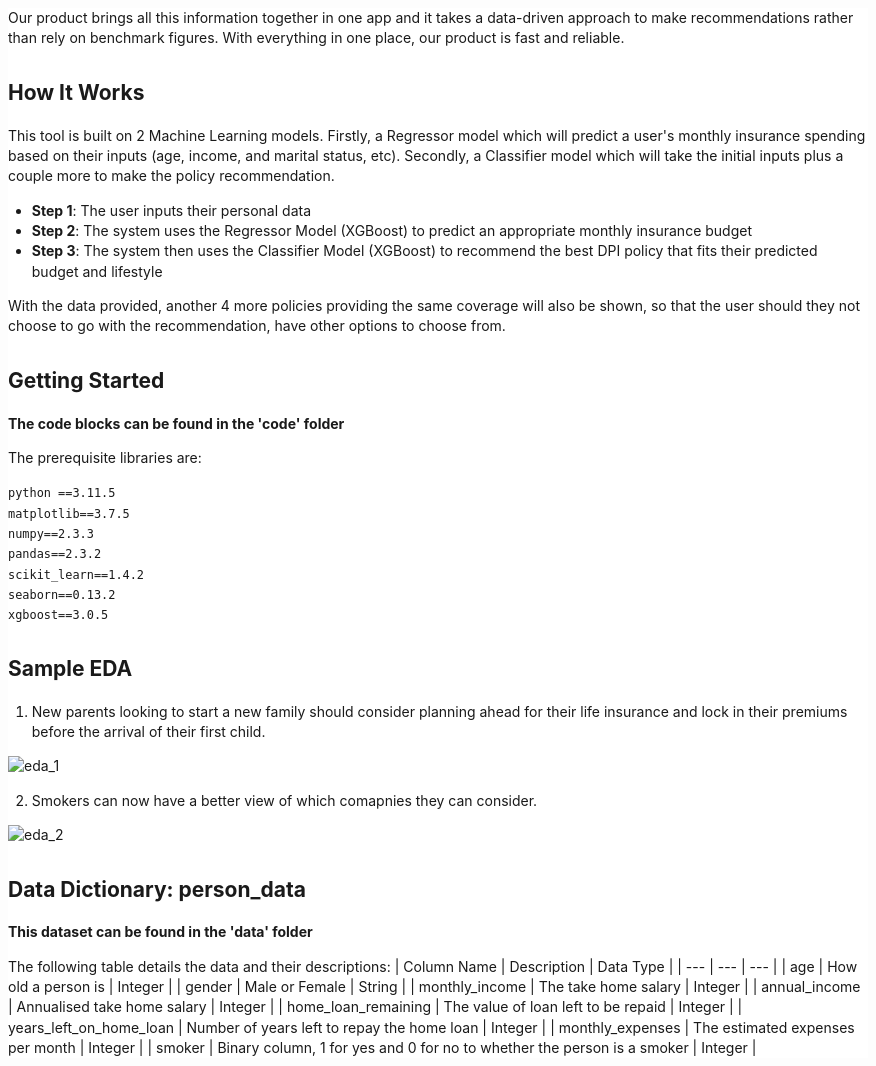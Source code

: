 Our product brings all this information together in one app and it takes a data-driven approach to make recommendations rather than rely on benchmark figures. With everything in one place, our product is fast and reliable.

## How It Works 
This tool is built on 2 Machine Learning models. Firstly, a Regressor model which will predict a user's monthly insurance spending based on their inputs (age, income, and marital status, etc). Secondly, a Classifier model which will take the initial inputs plus a couple more to make the policy recommendation. 
- **Step 1**: The user inputs their personal data
- **Step 2**: The system uses the Regressor Model (XGBoost) to predict an appropriate monthly insurance budget
- **Step 3**: The system then uses the Classifier Model (XGBoost) to recommend the best DPI policy that fits their predicted budget and lifestyle

With the data provided, another 4 more policies providing the same coverage will also be shown, so that the user should they not choose to go with the recommendation, have other options to choose from.

## Getting Started
**The code blocks can be found in the 'code' folder**

The prerequisite libraries are:
```
python ==3.11.5
matplotlib==3.7.5
numpy==2.3.3
pandas==2.3.2
scikit_learn==1.4.2
seaborn==0.13.2
xgboost==3.0.5
```

## Sample EDA

1. New parents looking to start a new family should consider planning ahead for their life insurance and lock in their premiums before the arrival of their first child.
<img width="1193" height="713" alt="eda_1" src="https://github.com/user-attachments/assets/068a959d-2660-473f-bfd9-66215344ecb1" />

2. Smokers can now have a better view of which comapnies they can consider. 
<img width="1300" height="742" alt="eda_2" src="https://github.com/user-attachments/assets/948473d2-6766-45d1-acdd-d76ee459dc2e" />

## Data Dictionary: person_data
**This dataset can be found in the 'data' folder**

The following table details the data and their descriptions:
| Column Name	| Description	| Data Type |
| --- | --- | --- | 
| age | How old a person is | Integer |
| gender | Male or Female | String |
| monthly_income | The take home salary  | Integer |
| annual_income | Annualised take home salary | Integer |
| home_loan_remaining | The value of loan left to be repaid | Integer |
| years_left_on_home_loan | Number of years left to repay the home loan | Integer |
| monthly_expenses | The estimated expenses per month | Integer |
| smoker | Binary column, 1 for yes and 0 for no to whether the person is a smoker | Integer |